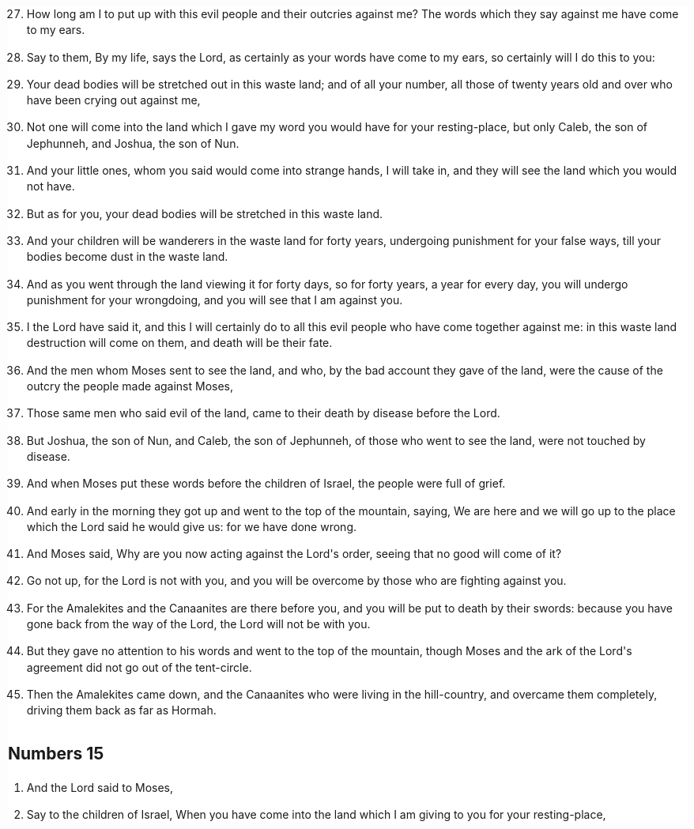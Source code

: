 27. How long am I to put up with this evil people and their outcries against me? The words which they say against me have come to my ears.

28. Say to them, By my life, says the Lord, as certainly as your words have come to my ears, so certainly will I do this to you:

29. Your dead bodies will be stretched out in this waste land; and of all your number, all those of twenty years old and over who have been crying out against me,

30. Not one will come into the land which I gave my word you would have for your resting-place, but only Caleb, the son of Jephunneh, and Joshua, the son of Nun.

31. And your little ones, whom you said would come into strange hands, I will take in, and they will see the land which you would not have.

32. But as for you, your dead bodies will be stretched in this waste land.

33. And your children will be wanderers in the waste land for forty years, undergoing punishment for your false ways, till your bodies become dust in the waste land.

34. And as you went through the land viewing it for forty days, so for forty years, a year for every day, you will undergo punishment for your wrongdoing, and you will see that I am against you.

35. I the Lord have said it, and this I will certainly do to all this evil people who have come together against me: in this waste land destruction will come on them, and death will be their fate.

36. And the men whom Moses sent to see the land, and who, by the bad account they gave of the land, were the cause of the outcry the people made against Moses,

37. Those same men who said evil of the land, came to their death by disease before the Lord.

38. But Joshua, the son of Nun, and Caleb, the son of Jephunneh, of those who went to see the land, were not touched by disease.

39. And when Moses put these words before the children of Israel, the people were full of grief.

40. And early in the morning they got up and went to the top of the mountain, saying, We are here and we will go up to the place which the Lord said he would give us: for we have done wrong.

41. And Moses said, Why are you now acting against the Lord's order, seeing that no good will come of it?

42. Go not up, for the Lord is not with you, and you will be overcome by those who are fighting against you.

43. For the Amalekites and the Canaanites are there before you, and you will be put to death by their swords: because you have gone back from the way of the Lord, the Lord will not be with you.

44. But they gave no attention to his words and went to the top of the mountain, though Moses and the ark of the Lord's agreement did not go out of the tent-circle.

45. Then the Amalekites came down, and the Canaanites who were living in the hill-country, and overcame them completely, driving them back as far as Hormah.

## Numbers 15

1. And the Lord said to Moses,

2. Say to the children of Israel, When you have come into the land which I am giving to you for your resting-place,
